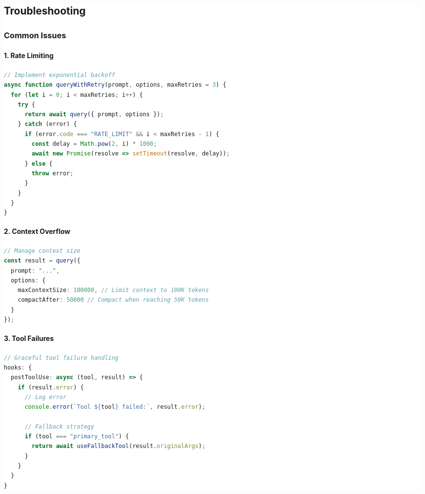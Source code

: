## Troubleshooting

### Common Issues

#### 1. Rate Limiting
```typescript
// Implement exponential backoff
async function queryWithRetry(prompt, options, maxRetries = 3) {
  for (let i = 0; i < maxRetries; i++) {
    try {
      return await query({ prompt, options });
    } catch (error) {
      if (error.code === "RATE_LIMIT" && i < maxRetries - 1) {
        const delay = Math.pow(2, i) * 1000;
        await new Promise(resolve => setTimeout(resolve, delay));
      } else {
        throw error;
      }
    }
  }
}
```

#### 2. Context Overflow
```typescript
// Manage context size
const result = query({
  prompt: "...",
  options: {
    maxContextSize: 100000, // Limit context to 100K tokens
    compactAfter: 50000 // Compact when reaching 50K tokens
  }
});
```

#### 3. Tool Failures
```typescript
// Graceful tool failure handling
hooks: {
  postToolUse: async (tool, result) => {
    if (result.error) {
      // Log error
      console.error(`Tool ${tool} failed:`, result.error);

      // Fallback strategy
      if (tool === "primary_tool") {
        return await useFallbackTool(result.originalArgs);
      }
    }
  }
}
```
